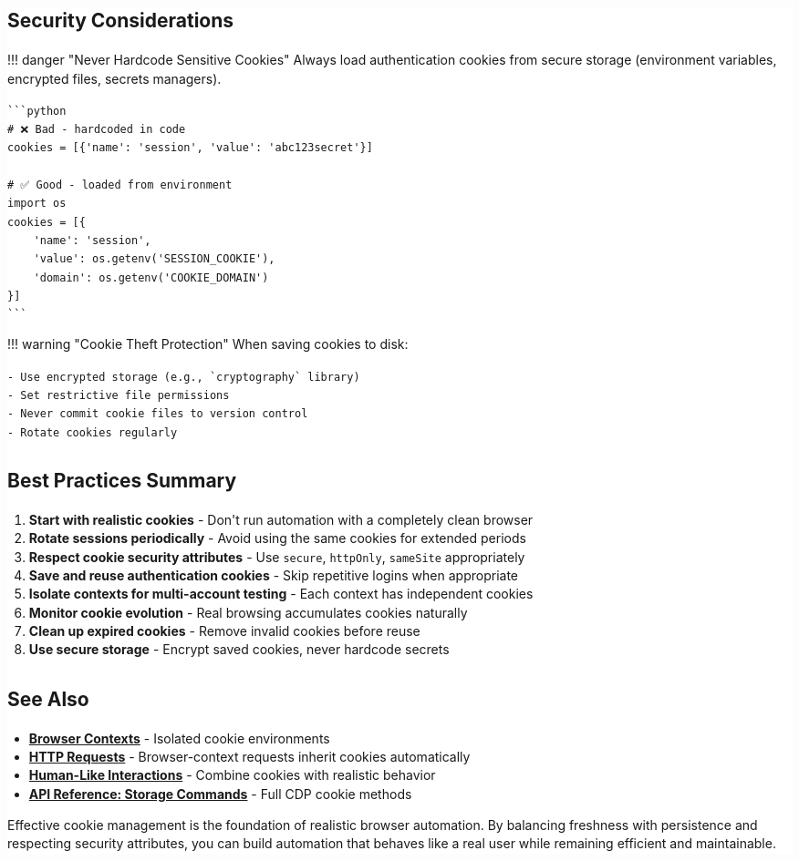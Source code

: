 ```python
```

## Security Considerations

!!! danger "Never Hardcode Sensitive Cookies"
    Always load authentication cookies from secure storage (environment variables, encrypted files, secrets managers).
    
    ```python
    # ❌ Bad - hardcoded in code
    cookies = [{'name': 'session', 'value': 'abc123secret'}]
    
    # ✅ Good - loaded from environment
    import os
    cookies = [{
        'name': 'session',
        'value': os.getenv('SESSION_COOKIE'),
        'domain': os.getenv('COOKIE_DOMAIN')
    }]
    ```

!!! warning "Cookie Theft Protection"
    When saving cookies to disk:
    
    - Use encrypted storage (e.g., `cryptography` library)
    - Set restrictive file permissions
    - Never commit cookie files to version control
    - Rotate cookies regularly

## Best Practices Summary

1. **Start with realistic cookies** - Don't run automation with a completely clean browser
2. **Rotate sessions periodically** - Avoid using the same cookies for extended periods
3. **Respect cookie security attributes** - Use `secure`, `httpOnly`, `sameSite` appropriately
4. **Save and reuse authentication cookies** - Skip repetitive logins when appropriate
5. **Isolate contexts for multi-account testing** - Each context has independent cookies
6. **Monitor cookie evolution** - Real browsing accumulates cookies naturally
7. **Clean up expired cookies** - Remove invalid cookies before reuse
8. **Use secure storage** - Encrypt saved cookies, never hardcode secrets

## See Also

- **[Browser Contexts](contexts.md)** - Isolated cookie environments
- **[HTTP Requests](../network/http-requests.md)** - Browser-context requests inherit cookies automatically
- **[Human-Like Interactions](../automation/human-interactions.md)** - Combine cookies with realistic behavior
- **[API Reference: Storage Commands](/api/commands/storage_commands/)** - Full CDP cookie methods

Effective cookie management is the foundation of realistic browser automation. By balancing freshness with persistence and respecting security attributes, you can build automation that behaves like a real user while remaining efficient and maintainable.

